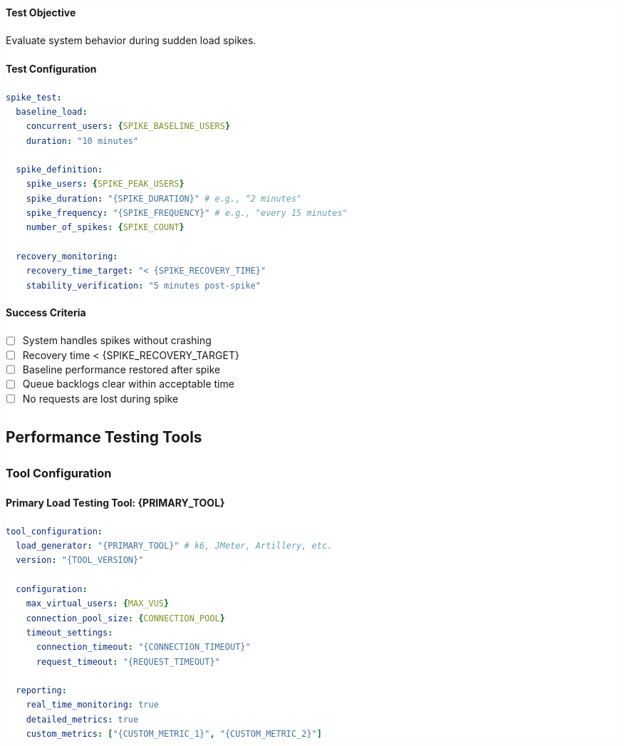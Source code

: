 #### Test Objective
Evaluate system behavior during sudden load spikes.

#### Test Configuration
```yaml
spike_test:
  baseline_load:
    concurrent_users: {SPIKE_BASELINE_USERS}
    duration: "10 minutes"
    
  spike_definition:
    spike_users: {SPIKE_PEAK_USERS}
    spike_duration: "{SPIKE_DURATION}" # e.g., "2 minutes"
    spike_frequency: "{SPIKE_FREQUENCY}" # e.g., "every 15 minutes"
    number_of_spikes: {SPIKE_COUNT}
    
  recovery_monitoring:
    recovery_time_target: "< {SPIKE_RECOVERY_TIME}"
    stability_verification: "5 minutes post-spike"
```

#### Success Criteria
- [ ] System handles spikes without crashing
- [ ] Recovery time < {SPIKE_RECOVERY_TARGET}
- [ ] Baseline performance restored after spike
- [ ] Queue backlogs clear within acceptable time
- [ ] No requests are lost during spike

## Performance Testing Tools

### Tool Configuration

#### Primary Load Testing Tool: {PRIMARY_TOOL}
```yaml
tool_configuration:
  load_generator: "{PRIMARY_TOOL}" # k6, JMeter, Artillery, etc.
  version: "{TOOL_VERSION}"
  
  configuration:
    max_virtual_users: {MAX_VUS}
    connection_pool_size: {CONNECTION_POOL}
    timeout_settings:
      connection_timeout: "{CONNECTION_TIMEOUT}"
      request_timeout: "{REQUEST_TIMEOUT}"
    
  reporting:
    real_time_monitoring: true
    detailed_metrics: true
    custom_metrics: ["{CUSTOM_METRIC_1}", "{CUSTOM_METRIC_2}"]
```
